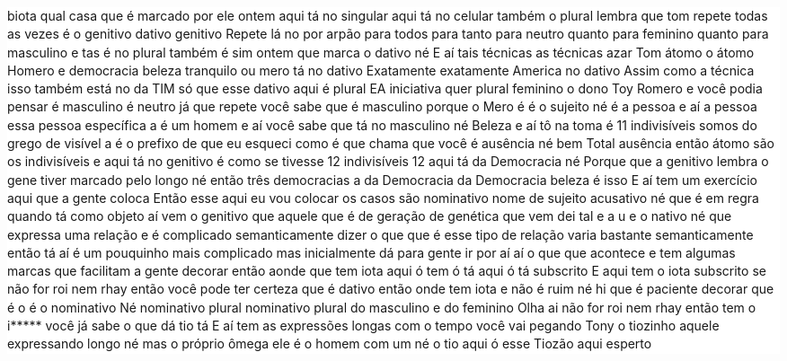 biota qual casa que é marcado por ele
ontem aqui tá no singular aqui tá no
celular também
o plural lembra que tom repete todas as
vezes é o genitivo dativo genitivo
Repete lá no por arpão para todos para
tanto para neutro quanto para feminino
quanto para masculino e tas é no plural
também é sim ontem que marca o dativo né
E aí tais técnicas as técnicas azar Tom
átomo o átomo Homero e democracia beleza
tranquilo ou mero tá no dativo
Exatamente exatamente America no dativo
Assim como
a técnica isso também está no da TIM só
que esse dativo aqui é plural EA
iniciativa quer plural feminino
o dono Toy Romero e você podia pensar é
masculino é neutro já que repete você
sabe que é masculino porque o Mero é é o
sujeito né é a pessoa e aí a pessoa essa
pessoa específica a é um homem e aí você
sabe que tá no masculino né Beleza e aí
tô na toma é 11 indivisíveis somos do
grego de visível a é o prefixo de que eu
esqueci como é que chama que você é
ausência né bem Total ausência então
átomo são os indivisíveis e aqui tá no
genitivo é como se tivesse 12
indivisíveis 12 aqui tá da Democracia né
Porque que a genitivo lembra o gene
tiver marcado pelo longo né então três
democracias a da Democracia da
Democracia beleza é isso
E aí tem um exercício aqui que a gente
coloca Então esse aqui eu vou colocar os
casos são nominativo nome de sujeito
acusativo né que é em regra quando tá
como objeto aí vem o genitivo que aquele
que é de geração de genética que vem dei
tal e a u
e o nativo né que expressa uma relação e
é complicado semanticamente dizer o que
que é esse tipo de relação varia
bastante semanticamente então tá aí é um
pouquinho mais complicado mas
inicialmente dá para gente ir por aí aí
o que que acontece
e tem algumas marcas que facilitam a
gente decorar então aonde que tem iota
aqui ó tem ó tá aqui ó tá subscrito E
aqui tem o iota subscrito se não for roi
nem rhay então você pode ter certeza que
é dativo então onde tem iota e não é
ruim né hi que é paciente decorar que é
o é o nominativo Né nominativo plural
nominativo plural do masculino e do
feminino Olha ai não for roi nem rhay
então tem o i***** você já sabe o que dá
tio tá E aí tem as expressões longas com
o tempo você vai pegando Tony o tiozinho
aquele expressando longo né mas o
próprio ômega ele é o homem com um né o
tio aqui ó esse Tiozão aqui esperto